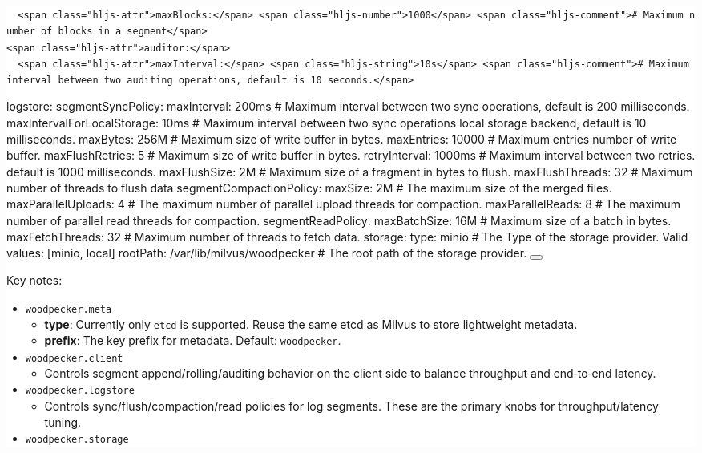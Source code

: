       <span class="hljs-attr">maxBlocks:</span> <span class="hljs-number">1000</span> <span class="hljs-comment"># Maximum number of blocks in a segment</span>
    <span class="hljs-attr">auditor:</span>
      <span class="hljs-attr">maxInterval:</span> <span class="hljs-string">10s</span> <span class="hljs-comment"># Maximum interval between two auditing operations, default is 10 seconds.</span>
  <span class="hljs-attr">logstore:</span>
    <span class="hljs-attr">segmentSyncPolicy:</span>
      <span class="hljs-attr">maxInterval:</span> <span class="hljs-string">200ms</span> <span class="hljs-comment"># Maximum interval between two sync operations, default is 200 milliseconds.</span>
      <span class="hljs-attr">maxIntervalForLocalStorage:</span> <span class="hljs-string">10ms</span> <span class="hljs-comment"># Maximum interval between two sync operations local storage backend, default is 10 milliseconds.</span>
      <span class="hljs-attr">maxBytes:</span> <span class="hljs-string">256M</span> <span class="hljs-comment"># Maximum size of write buffer in bytes.</span>
      <span class="hljs-attr">maxEntries:</span> <span class="hljs-number">10000</span> <span class="hljs-comment"># Maximum entries number of write buffer.</span>
      <span class="hljs-attr">maxFlushRetries:</span> <span class="hljs-number">5</span> <span class="hljs-comment"># Maximum size of write buffer in bytes.</span>
      <span class="hljs-attr">retryInterval:</span> <span class="hljs-string">1000ms</span> <span class="hljs-comment"># Maximum interval between two retries. default is 1000 milliseconds.</span>
      <span class="hljs-attr">maxFlushSize:</span> <span class="hljs-string">2M</span> <span class="hljs-comment"># Maximum size of a fragment in bytes to flush.</span>
      <span class="hljs-attr">maxFlushThreads:</span> <span class="hljs-number">32</span> <span class="hljs-comment"># Maximum number of threads to flush data</span>
    <span class="hljs-attr">segmentCompactionPolicy:</span>
      <span class="hljs-attr">maxSize:</span> <span class="hljs-string">2M</span> <span class="hljs-comment"># The maximum size of the merged files.</span>
      <span class="hljs-attr">maxParallelUploads:</span> <span class="hljs-number">4</span> <span class="hljs-comment"># The maximum number of parallel upload threads for compaction.</span>
      <span class="hljs-attr">maxParallelReads:</span> <span class="hljs-number">8</span> <span class="hljs-comment"># The maximum number of parallel read threads for compaction.</span>
    <span class="hljs-attr">segmentReadPolicy:</span>
      <span class="hljs-attr">maxBatchSize:</span> <span class="hljs-string">16M</span> <span class="hljs-comment"># Maximum size of a batch in bytes.</span>
      <span class="hljs-attr">maxFetchThreads:</span> <span class="hljs-number">32</span> <span class="hljs-comment"># Maximum number of threads to fetch data.</span>
  <span class="hljs-attr">storage:</span>
    <span class="hljs-attr">type:</span> <span class="hljs-string">minio</span> <span class="hljs-comment"># The Type of the storage provider. Valid values: [minio, local]</span>
    <span class="hljs-attr">rootPath:</span> <span class="hljs-string">/var/lib/milvus/woodpecker</span> <span class="hljs-comment"># The root path of the storage provider.</span>
<button class="copy-code-btn"></button></code></pre>
<p>Key notes:</p>
<ul>
<li><code translate="no">woodpecker.meta</code>
<ul>
<li><strong>type</strong>: Currently only <code translate="no">etcd</code> is supported. Reuse the same etcd as Milvus to store lightweight metadata.</li>
<li><strong>prefix</strong>: The key prefix for metadata. Default: <code translate="no">woodpecker</code>.</li>
</ul></li>
<li><code translate="no">woodpecker.client</code>
<ul>
<li>Controls segment append/rolling/auditing behavior on the client side to balance throughput and end‑to‑end latency.</li>
</ul></li>
<li><code translate="no">woodpecker.logstore</code>
<ul>
<li>Controls sync/flush/compaction/read policies for log segments. These are the primary knobs for throughput/latency tuning.</li>
</ul></li>
<li><code translate="no">woodpecker.storage</code>
<ul>